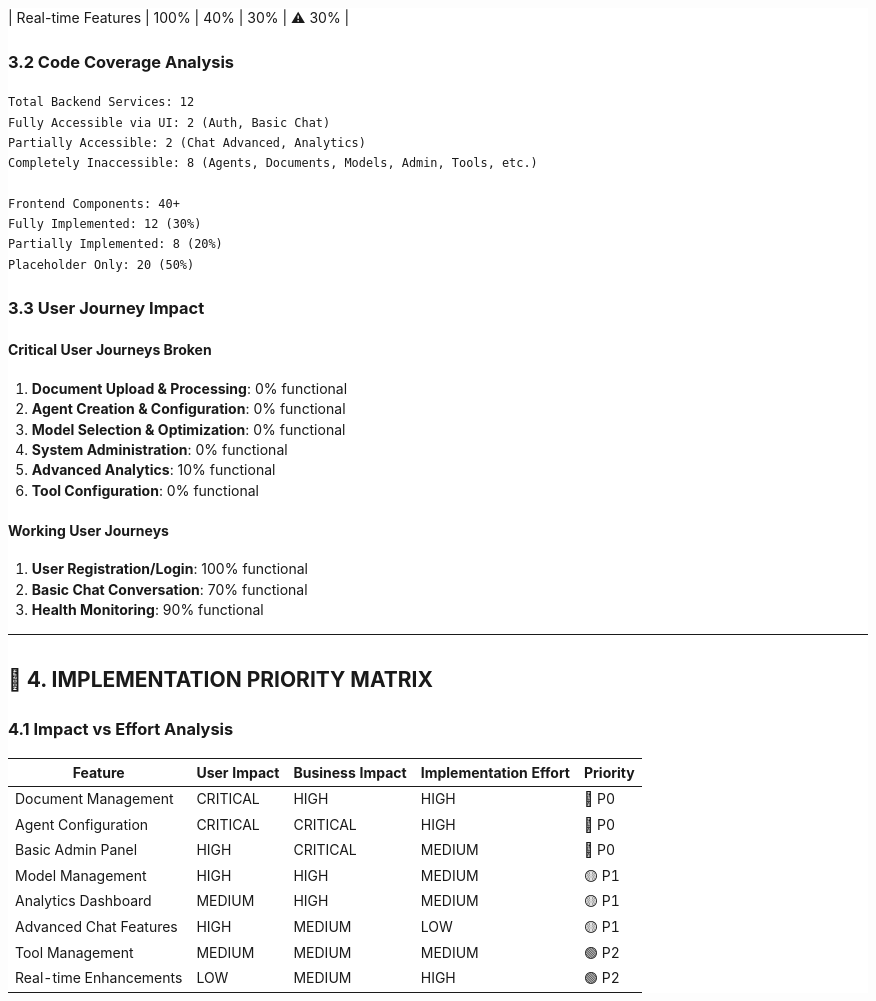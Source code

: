 | Real-time Features | 100% | 40% | 30% | ⚠️ 30% |

### **3.2 Code Coverage Analysis**

```
Total Backend Services: 12
Fully Accessible via UI: 2 (Auth, Basic Chat)
Partially Accessible: 2 (Chat Advanced, Analytics)
Completely Inaccessible: 8 (Agents, Documents, Models, Admin, Tools, etc.)

Frontend Components: 40+
Fully Implemented: 12 (30%)
Partially Implemented: 8 (20%)
Placeholder Only: 20 (50%)
```

### **3.3 User Journey Impact**

#### **Critical User Journeys Broken**
1. **Document Upload & Processing**: 0% functional
2. **Agent Creation & Configuration**: 0% functional  
3. **Model Selection & Optimization**: 0% functional
4. **System Administration**: 0% functional
5. **Advanced Analytics**: 10% functional
6. **Tool Configuration**: 0% functional

#### **Working User Journeys**
1. **User Registration/Login**: 100% functional
2. **Basic Chat Conversation**: 70% functional
3. **Health Monitoring**: 90% functional

---

## 🚀 4. IMPLEMENTATION PRIORITY MATRIX

### **4.1 Impact vs Effort Analysis**

| Feature | User Impact | Business Impact | Implementation Effort | Priority |
|---------|-------------|----------------|----------------------|----------|
| Document Management | CRITICAL | HIGH | HIGH | 🔴 P0 |
| Agent Configuration | CRITICAL | CRITICAL | HIGH | 🔴 P0 |
| Basic Admin Panel | HIGH | CRITICAL | MEDIUM | 🔴 P0 |
| Model Management | HIGH | HIGH | MEDIUM | 🟡 P1 |
| Analytics Dashboard | MEDIUM | HIGH | MEDIUM | 🟡 P1 |
| Advanced Chat Features | HIGH | MEDIUM | LOW | 🟡 P1 |
| Tool Management | MEDIUM | MEDIUM | MEDIUM | 🟢 P2 |
| Real-time Enhancements | LOW | MEDIUM | HIGH | 🟢 P2 |
